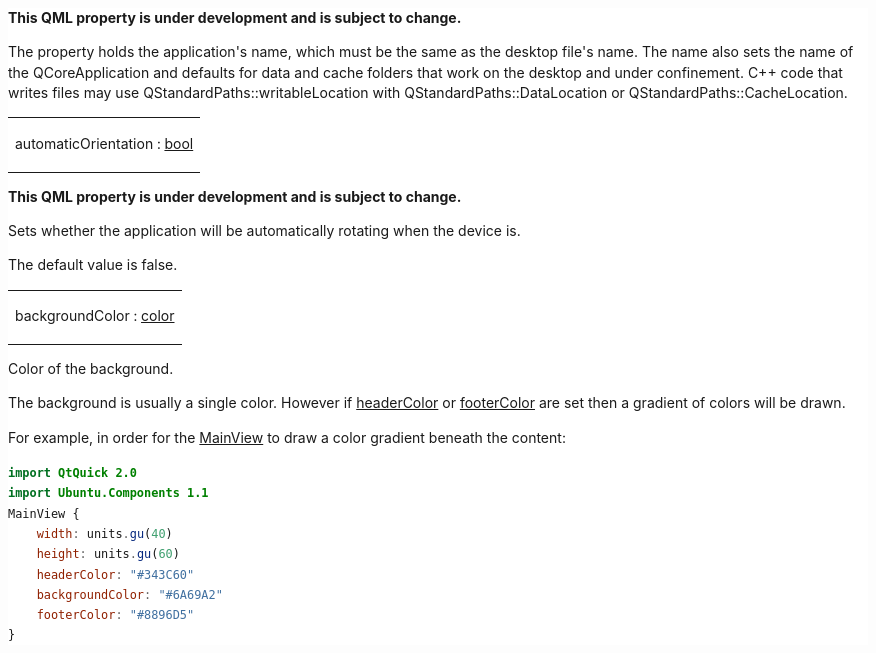 **This QML property is under development and is subject to change.**

The property holds the application's name, which must be the same as the desktop file's name. The name also sets the name of the QCoreApplication and defaults for data and cache folders that work on the desktop and under confinement. C++ code that writes files may use QStandardPaths::writableLocation with QStandardPaths::DataLocation or QStandardPaths::CacheLocation.

<table>
<colgroup>
<col width="100%" />
</colgroup>
<tbody>
<tr class="odd">
<td><p><span id="automaticOrientation-prop"></span><span class="name">automaticOrientation</span> : <span class="type"><a href="http://qt-project.org/doc/qt-5.3/qml-bool.html">bool</a></span></p></td>
</tr>
</tbody>
</table>

**This QML property is under development and is subject to change.**

Sets whether the application will be automatically rotating when the device is.

The default value is false.

<table>
<colgroup>
<col width="100%" />
</colgroup>
<tbody>
<tr class="odd">
<td><p><span id="backgroundColor-prop"></span><span class="name">backgroundColor</span> : <span class="type"><a href="http://qt-project.org/doc/qt-5.3/qml-color.html">color</a></span></p></td>
</tr>
</tbody>
</table>

Color of the background.

The background is usually a single color. However if [headerColor](index.html#headerColor-prop) or [footerColor](index.html#footerColor-prop) are set then a gradient of colors will be drawn.

For example, in order for the [MainView](index.html) to draw a color gradient beneath the content:

``` qml
import QtQuick 2.0
import Ubuntu.Components 1.1
MainView {
    width: units.gu(40)
    height: units.gu(60)
    headerColor: "#343C60"
    backgroundColor: "#6A69A2"
    footerColor: "#8896D5"
}
```

